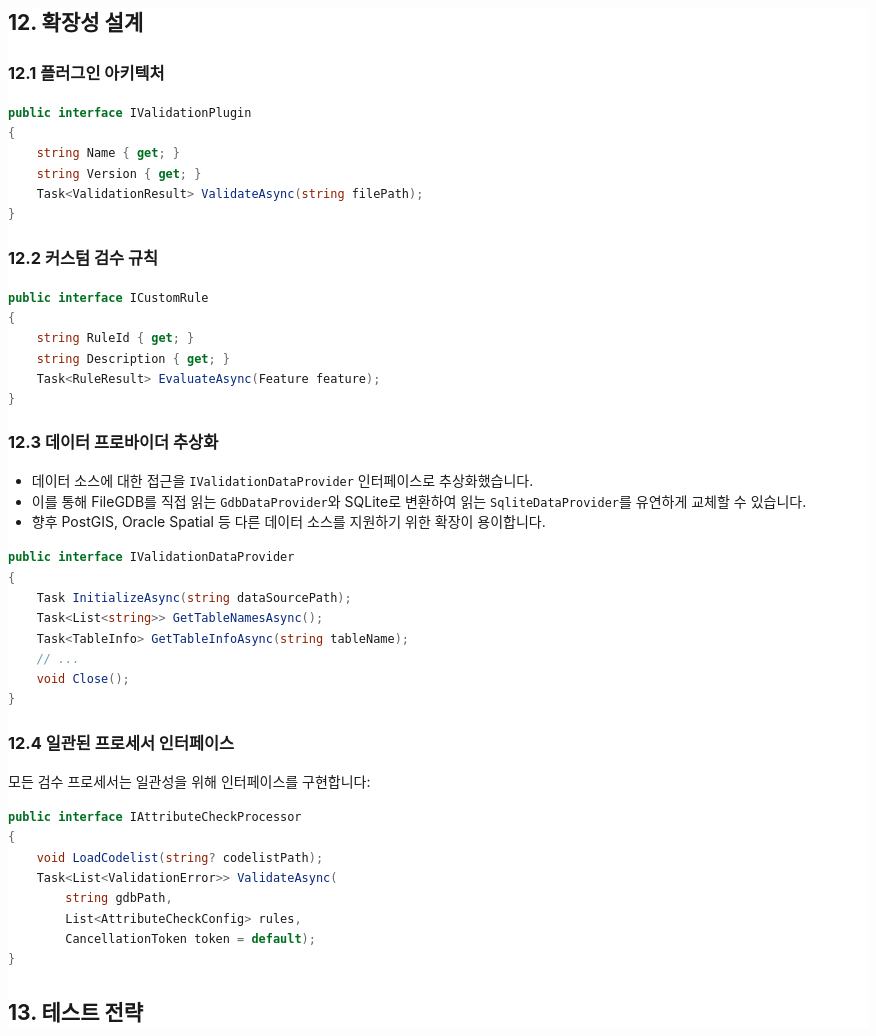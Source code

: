 ## 12. 확장성 설계

### 12.1 플러그인 아키텍처
```csharp
public interface IValidationPlugin
{
    string Name { get; }
    string Version { get; }
    Task<ValidationResult> ValidateAsync(string filePath);
}
```

### 12.2 커스텀 검수 규칙
```csharp
public interface ICustomRule
{
    string RuleId { get; }
    string Description { get; }
    Task<RuleResult> EvaluateAsync(Feature feature);
}
```

### 12.3 데이터 프로바이더 추상화
- 데이터 소스에 대한 접근을 `IValidationDataProvider` 인터페이스로 추상화했습니다.
- 이를 통해 FileGDB를 직접 읽는 `GdbDataProvider`와 SQLite로 변환하여 읽는 `SqliteDataProvider`를 유연하게 교체할 수 있습니다.
- 향후 PostGIS, Oracle Spatial 등 다른 데이터 소스를 지원하기 위한 확장이 용이합니다.
```csharp
public interface IValidationDataProvider
{
    Task InitializeAsync(string dataSourcePath);
    Task<List<string>> GetTableNamesAsync();
    Task<TableInfo> GetTableInfoAsync(string tableName);
    // ...
    void Close();
}
```

### 12.4 일관된 프로세서 인터페이스
모든 검수 프로세서는 일관성을 위해 인터페이스를 구현합니다:
```csharp
public interface IAttributeCheckProcessor
{
    void LoadCodelist(string? codelistPath);
    Task<List<ValidationError>> ValidateAsync(
        string gdbPath, 
        List<AttributeCheckConfig> rules, 
        CancellationToken token = default);
}
```

## 13. 테스트 전략
